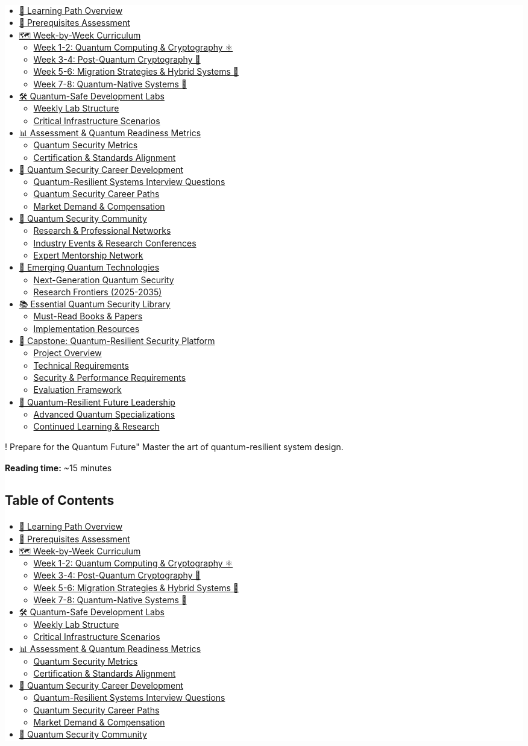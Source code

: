 - [🎯 Learning Path Overview](#-learning-path-overview)
- [🔬 Prerequisites Assessment](#-prerequisites-assessment)
- [🗺️ Week-by-Week Curriculum](#-week-by-week-curriculum)
  - [Week 1-2: Quantum Computing & Cryptography ⚛️](#week-1-2-quantum-computing-cryptography-)
  - [Week 3-4: Post-Quantum Cryptography 🔐](#week-3-4-post-quantum-cryptography-)
  - [Week 5-6: Migration Strategies & Hybrid Systems 🔄](#week-5-6-migration-strategies-hybrid-systems-)
  - [Week 7-8: Quantum-Native Systems 🚀](#week-7-8-quantum-native-systems-)
- [🛠️ Quantum-Safe Development Labs](#-quantum-safe-development-labs)
  - [Weekly Lab Structure](#weekly-lab-structure)
  - [Critical Infrastructure Scenarios](#critical-infrastructure-scenarios)
- [📊 Assessment & Quantum Readiness Metrics](#-assessment-quantum-readiness-metrics)
  - [Quantum Security Metrics](#quantum-security-metrics)
  - [Certification & Standards Alignment](#certification-standards-alignment)
- [💼 Quantum Security Career Development](#-quantum-security-career-development)
  - [Quantum-Resilient Systems Interview Questions](#quantum-resilient-systems-interview-questions)
  - [Quantum Security Career Paths](#quantum-security-career-paths)
  - [Market Demand & Compensation](#market-demand-compensation)
- [👥 Quantum Security Community](#-quantum-security-community)
  - [Research & Professional Networks](#research-professional-networks)
  - [Industry Events & Research Conferences](#industry-events-research-conferences)
  - [Expert Mentorship Network](#expert-mentorship-network)
- [🚀 Emerging Quantum Technologies](#-emerging-quantum-technologies)
  - [Next-Generation Quantum Security](#next-generation-quantum-security)
  - [Research Frontiers (2025-2035)](#research-frontiers-2025-2035)
- [📚 Essential Quantum Security Library](#-essential-quantum-security-library)
  - [Must-Read Books & Papers](#must-read-books-papers)
  - [Implementation Resources](#implementation-resources)
- [🏁 Capstone: Quantum-Resilient Security Platform](#-capstone-quantum-resilient-security-platform)
  - [Project Overview](#project-overview)
  - [Technical Requirements](#technical-requirements)
  - [Security & Performance Requirements](#security-performance-requirements)
  - [Evaluation Framework](#evaluation-framework)
- [🎉 Quantum-Resilient Future Leadership](#-quantum-resilient-future-leadership)
  - [Advanced Quantum Specializations](#advanced-quantum-specializations)
  - [Continued Learning & Research](#continued-learning-research)



! Prepare for the Quantum Future"
    Master the art of quantum-resilient system design.

**Reading time:** ~15 minutes

## Table of Contents

- [🎯 Learning Path Overview](#-learning-path-overview)
- [🔬 Prerequisites Assessment](#-prerequisites-assessment)
- [🗺️ Week-by-Week Curriculum](#-week-by-week-curriculum)
  - [Week 1-2: Quantum Computing & Cryptography ⚛️](#week-1-2-quantum-computing-cryptography-)
  - [Week 3-4: Post-Quantum Cryptography 🔐](#week-3-4-post-quantum-cryptography-)
  - [Week 5-6: Migration Strategies & Hybrid Systems 🔄](#week-5-6-migration-strategies-hybrid-systems-)
  - [Week 7-8: Quantum-Native Systems 🚀](#week-7-8-quantum-native-systems-)
- [🛠️ Quantum-Safe Development Labs](#-quantum-safe-development-labs)
  - [Weekly Lab Structure](#weekly-lab-structure)
  - [Critical Infrastructure Scenarios](#critical-infrastructure-scenarios)
- [📊 Assessment & Quantum Readiness Metrics](#-assessment-quantum-readiness-metrics)
  - [Quantum Security Metrics](#quantum-security-metrics)
  - [Certification & Standards Alignment](#certification-standards-alignment)
- [💼 Quantum Security Career Development](#-quantum-security-career-development)
  - [Quantum-Resilient Systems Interview Questions](#quantum-resilient-systems-interview-questions)
  - [Quantum Security Career Paths](#quantum-security-career-paths)
  - [Market Demand & Compensation](#market-demand-compensation)
- [👥 Quantum Security Community](#-quantum-security-community)